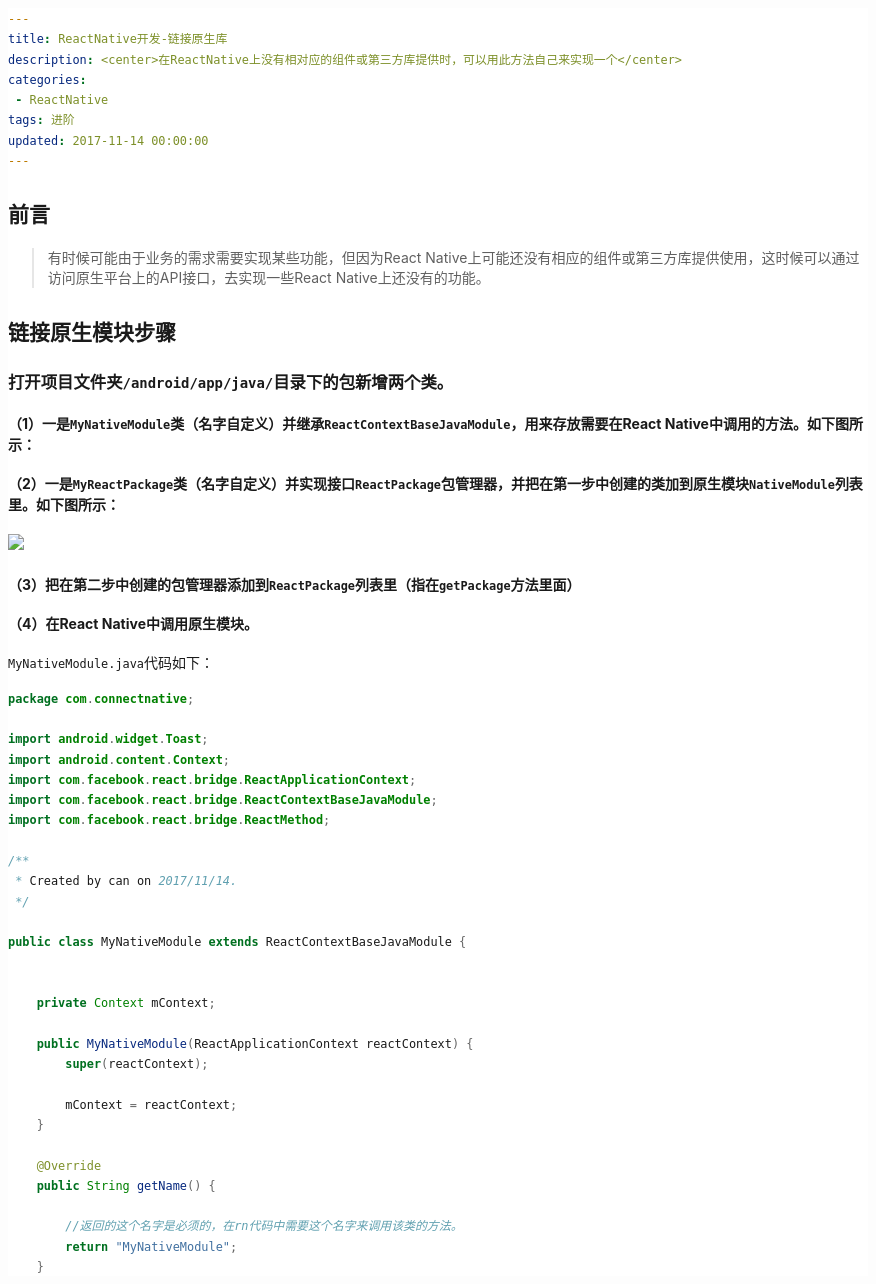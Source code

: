 ```yaml
---
title: ReactNative开发-链接原生库
description: <center>在ReactNative上没有相对应的组件或第三方库提供时，可以用此方法自己来实现一个</center>
categories:
 - ReactNative
tags: 进阶
updated: 2017-11-14 00:00:00
---
```


## 前言

> 有时候可能由于业务的需求需要实现某些功能，但因为React Native上可能还没有相应的组件或第三方库提供使用，这时候可以通过访问原生平台上的API接口，去实现一些React Native上还没有的功能。

## 链接原生模块步骤

### 打开项目文件夹`/android/app/java/`目录下的包新增两个类。

#### （1）一是`MyNativeModule`类（名字自定义）并继承`ReactContextBaseJavaModule`，用来存放需要在React Native中调用的方法。如下图所示：
#### （2）一是`MyReactPackage`类（名字自定义）并实现接口`ReactPackage`包管理器，并把在第一步中创建的类加到原生模块`NativeModule`列表里。如下图所示：
![](http://lc-lf8Y5Iic.cn-n1.lcfile.com/a9c87fa8007c358d4e3c/%E9%93%BE%E6%8E%A5%E5%8E%9F%E7%94%9F%E5%BA%931.png)

#### （3）把在第二步中创建的包管理器添加到`ReactPackage`列表里（指在`getPackage`方法里面）

#### （4）在React Native中调用原生模块。

`MyNativeModule.java`代码如下：

```java
package com.connectnative;

import android.widget.Toast;
import android.content.Context;
import com.facebook.react.bridge.ReactApplicationContext;
import com.facebook.react.bridge.ReactContextBaseJavaModule;
import com.facebook.react.bridge.ReactMethod;

/**
 * Created by can on 2017/11/14.
 */

public class MyNativeModule extends ReactContextBaseJavaModule {


    private Context mContext;

    public MyNativeModule(ReactApplicationContext reactContext) {
        super(reactContext);

        mContext = reactContext;
    }

    @Override
    public String getName() {

        //返回的这个名字是必须的，在rn代码中需要这个名字来调用该类的方法。
        return "MyNativeModule";
    }
```
